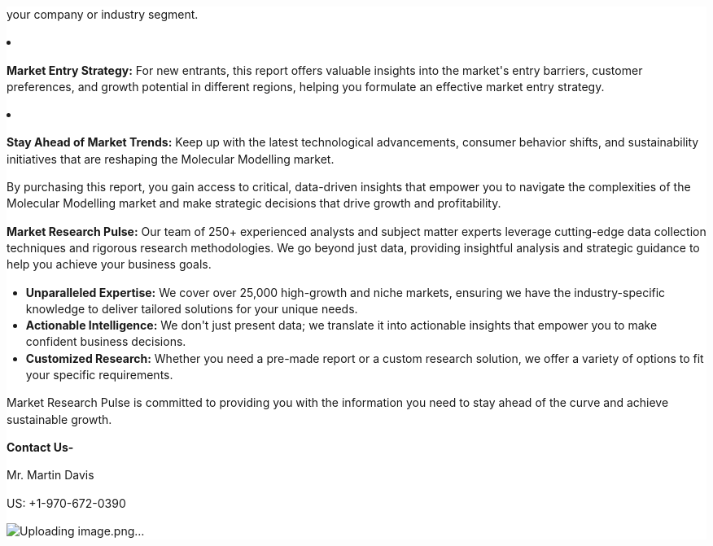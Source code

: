 your company or industry segment.</p></li><li><p><strong>Market Entry Strategy:</strong> For new entrants, this report offers valuable insights into the market's entry barriers, customer preferences, and growth potential in different regions, helping you formulate an effective market entry strategy.</p></li><li><p><strong>Stay Ahead of Market Trends:</strong> Keep up with the latest technological advancements, consumer behavior shifts, and sustainability initiatives that are reshaping the Molecular Modelling market.</p></li></ol><p>By purchasing this report, you gain access to critical, data-driven insights that empower you to navigate the complexities of the Molecular Modelling market and make strategic decisions that drive growth and profitability.</p><p><strong>Market Research Pulse:</strong>&nbsp;Our team of 250+ experienced analysts and subject matter experts leverage cutting-edge data collection techniques and rigorous research methodologies. We go beyond just data, providing insightful analysis and strategic guidance to help you achieve your business goals.</p><ul><li><strong>Unparalleled Expertise:</strong>&nbsp;We cover over 25,000 high-growth and niche markets, ensuring we have the industry-specific knowledge to deliver tailored solutions for your unique needs.</li><li><strong>Actionable Intelligence:</strong>&nbsp;We don't just present data; we translate it into actionable insights that empower you to make confident business decisions.</li><li><strong>Customized Research:</strong>&nbsp;Whether you need a pre-made report or a custom research solution, we offer a variety of options to fit your specific requirements.</li></ul><p>Market Research Pulse is committed to providing you with the information you need to stay ahead of the curve and achieve sustainable growth.</p><p><strong>Contact Us-</strong></p><p>Mr. Martin Davis</p><p>US: +1-970-672-0390</p>
![Uploading image.png…]()
